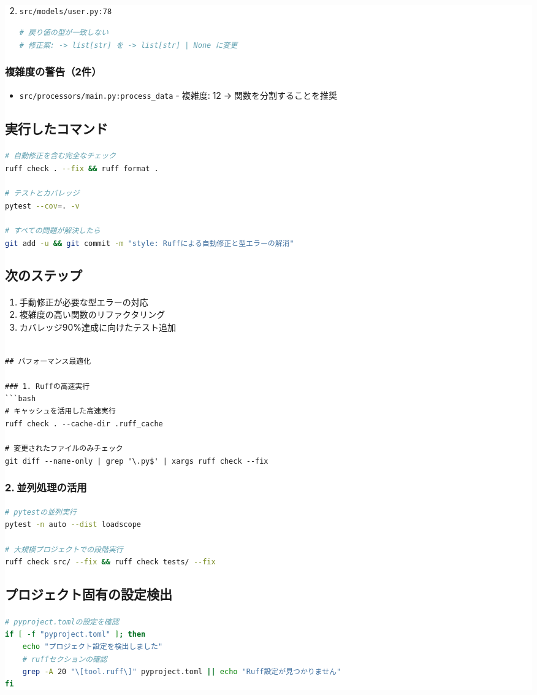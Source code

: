 2. `src/models/user.py:78`
   ```python  
   # 戻り値の型が一致しない
   # 修正案: -> list[str] を -> list[str] | None に変更
   ```

### 複雑度の警告（2件）
- `src/processors/main.py:process_data` - 複雑度: 12
  → 関数を分割することを推奨

## 実行したコマンド
```bash
# 自動修正を含む完全なチェック
ruff check . --fix && ruff format .

# テストとカバレッジ
pytest --cov=. -v

# すべての問題が解決したら
git add -u && git commit -m "style: Ruffによる自動修正と型エラーの解消"
```

## 次のステップ
1. 手動修正が必要な型エラーの対応
2. 複雑度の高い関数のリファクタリング
3. カバレッジ90%達成に向けたテスト追加
```

## パフォーマンス最適化

### 1. Ruffの高速実行
```bash
# キャッシュを活用した高速実行
ruff check . --cache-dir .ruff_cache

# 変更されたファイルのみチェック
git diff --name-only | grep '\.py$' | xargs ruff check --fix
```

### 2. 並列処理の活用
```bash
# pytestの並列実行
pytest -n auto --dist loadscope

# 大規模プロジェクトでの段階実行
ruff check src/ --fix && ruff check tests/ --fix
```

## プロジェクト固有の設定検出

```bash
# pyproject.tomlの設定を確認
if [ -f "pyproject.toml" ]; then
    echo "プロジェクト設定を検出しました"
    # ruffセクションの確認
    grep -A 20 "\[tool.ruff\]" pyproject.toml || echo "Ruff設定が見つかりません"
fi
```
